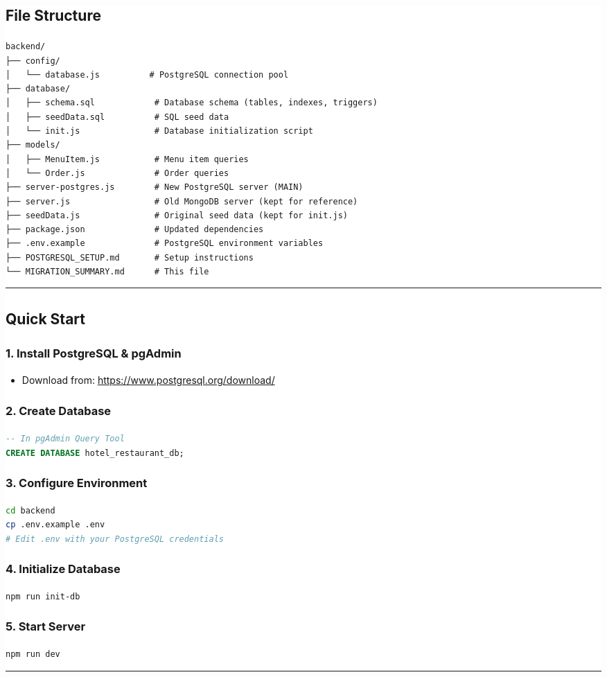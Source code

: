 
## File Structure

```
backend/
├── config/
│   └── database.js          # PostgreSQL connection pool
├── database/
│   ├── schema.sql            # Database schema (tables, indexes, triggers)
│   ├── seedData.sql          # SQL seed data
│   └── init.js               # Database initialization script
├── models/
│   ├── MenuItem.js           # Menu item queries
│   └── Order.js              # Order queries
├── server-postgres.js        # New PostgreSQL server (MAIN)
├── server.js                 # Old MongoDB server (kept for reference)
├── seedData.js               # Original seed data (kept for init.js)
├── package.json              # Updated dependencies
├── .env.example              # PostgreSQL environment variables
├── POSTGRESQL_SETUP.md       # Setup instructions
└── MIGRATION_SUMMARY.md      # This file
```

---

## Quick Start

### 1. Install PostgreSQL & pgAdmin
- Download from: https://www.postgresql.org/download/

### 2. Create Database
```sql
-- In pgAdmin Query Tool
CREATE DATABASE hotel_restaurant_db;
```

### 3. Configure Environment
```bash
cd backend
cp .env.example .env
# Edit .env with your PostgreSQL credentials
```

### 4. Initialize Database
```bash
npm run init-db
```

### 5. Start Server
```bash
npm run dev
```

---